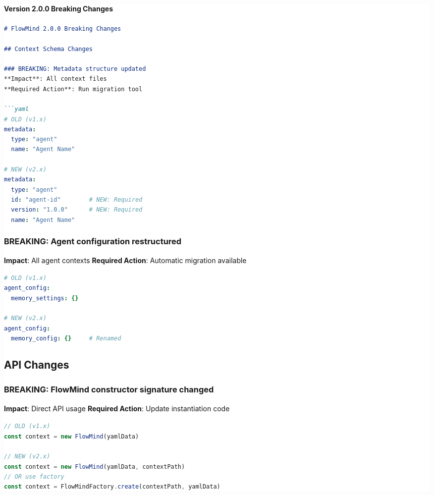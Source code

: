 #### Version 2.0.0 Breaking Changes

```markdown
# FlowMind 2.0.0 Breaking Changes

## Context Schema Changes

### BREAKING: Metadata structure updated
**Impact**: All context files
**Required Action**: Run migration tool

```yaml
# OLD (v1.x)
metadata:
  type: "agent"
  name: "Agent Name"
  
# NEW (v2.x)  
metadata:
  type: "agent"
  id: "agent-id"        # NEW: Required
  version: "1.0.0"      # NEW: Required
  name: "Agent Name"
```

### BREAKING: Agent configuration restructured
**Impact**: All agent contexts
**Required Action**: Automatic migration available

```yaml
# OLD (v1.x)
agent_config:
  memory_settings: {}
  
# NEW (v2.x)
agent_config:
  memory_config: {}     # Renamed
```

## API Changes

### BREAKING: FlowMind constructor signature changed
**Impact**: Direct API usage
**Required Action**: Update instantiation code

```javascript
// OLD (v1.x)
const context = new FlowMind(yamlData)

// NEW (v2.x)
const context = new FlowMind(yamlData, contextPath)
// OR use factory
const context = FlowMindFactory.create(contextPath, yamlData)
```
